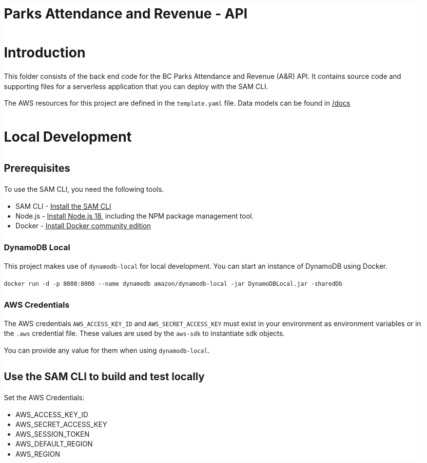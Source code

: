 # Parks Attendance and Revenue - API

# Introduction

This folder consists of the back end code for the BC Parks Attendance and Revenue (A&R) API. It contains source code and supporting files for a serverless application that you can deploy with the SAM CLI.

The AWS resources for this project are defined in the `template.yaml` file.
Data models can be found in [/docs](https://github.com/bcgov/bcparks-ar-api/tree/main/docs)

# Local Development

## Prerequisites

To use the SAM CLI, you need the following tools.

* SAM CLI - [Install the SAM CLI](https://docs.aws.amazon.com/serverless-application-model/latest/developerguide/install-sam-cli.html)
* Node.js - [Install Node.js 18](https://nodejs.org/en/), including the NPM package management tool.
* Docker - [Install Docker community edition](https://hub.docker.com/search/?type=edition&offering=community)

### DynamoDB Local

This project makes use of `dynamodb-local` for local development. You can start an instance of DynamoDB using Docker.

```
docker run -d -p 8000:8000 --name dynamodb amazon/dynamodb-local -jar DynamoDBLocal.jar -sharedDb
```

### AWS Credentials

The AWS credentials `AWS_ACCESS_KEY_ID` and `AWS_SECRET_ACCESS_KEY` must exist in your environment as environment variables or in the `.aws` credential file. These values are used by the `aws-sdk` to instantiate sdk objects.

You can provide any value for them when using `dynamodb-local`.

## Use the SAM CLI to build and test locally

Set the AWS Credentials:
   - AWS_ACCESS_KEY_ID
   - AWS_SECRET_ACCESS_KEY
   - AWS_SESSION_TOKEN
   - AWS_DEFAULT_REGION
   - AWS_REGION

